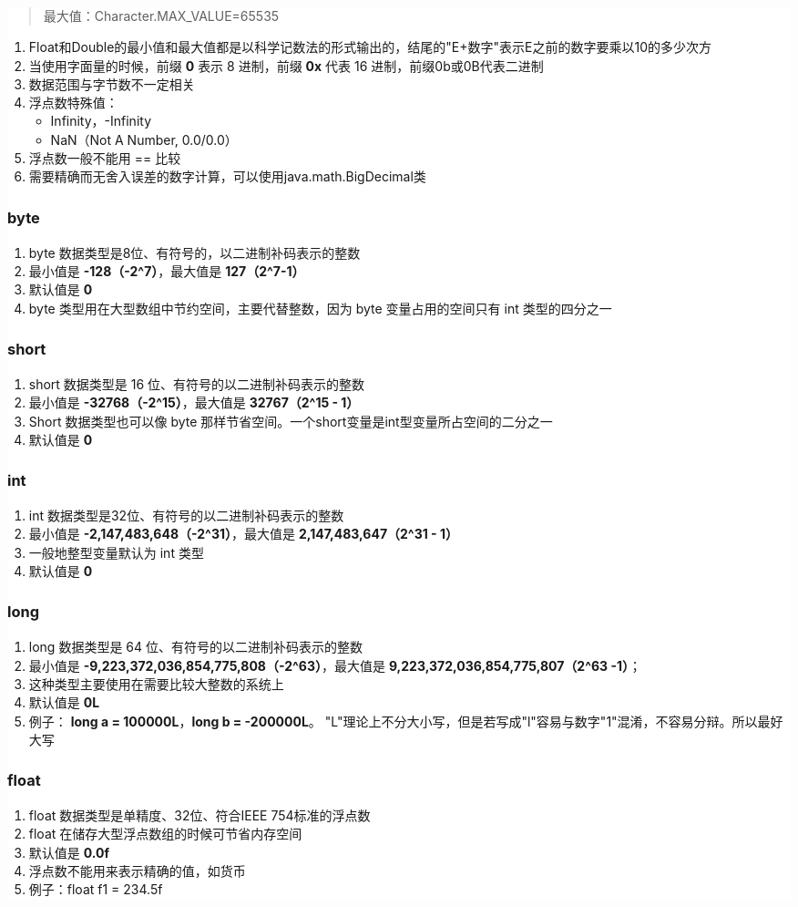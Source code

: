 > 最大值：Character.MAX_VALUE=65535
> ```

1. Float和Double的最小值和最大值都是以科学记数法的形式输出的，结尾的"E+数字"表示E之前的数字要乘以10的多少次方
2. 当使用字面量的时候，前缀 **0** 表示 8 进制，前缀 **0x** 代表 16 进制，前缀0b或0B代表二进制
3. 数据范围与字节数不一定相关
4. 浮点数特殊值：
   - Infinity，-Infinity
    - NaN（Not A Number, 0.0/0.0）
5. 浮点数一般不能用 == 比较
6. 需要精确而无舍入误差的数字计算，可以使用java.math.BigDecimal类



###	byte

1. byte 数据类型是8位、有符号的，以二进制补码表示的整数
2. 最小值是 **-128（-2^7）**，最大值是 **127（2^7-1）**
3. 默认值是 **0**
4. byte 类型用在大型数组中节约空间，主要代替整数，因为 byte 变量占用的空间只有 int 类型的四分之一



###	**short**

1. short 数据类型是 16 位、有符号的以二进制补码表示的整数
2. 最小值是 **-32768（-2^15）**，最大值是 **32767（2^15 - 1）**
3. Short 数据类型也可以像 byte 那样节省空间。一个short变量是int型变量所占空间的二分之一
4. 默认值是 **0**



###	**int**

1. int 数据类型是32位、有符号的以二进制补码表示的整数
2. 最小值是 **-2,147,483,648（-2^31）**，最大值是 **2,147,483,647（2^31 - 1）**
3. 一般地整型变量默认为 int 类型
4. 默认值是 **0** 



###	**long**

1. long 数据类型是 64 位、有符号的以二进制补码表示的整数
2. 最小值是 **-9,223,372,036,854,775,808（-2^63）**，最大值是 **9,223,372,036,854,775,807（2^63 -1）**；
3. 这种类型主要使用在需要比较大整数的系统上
4. 默认值是 **0L**
5. 例子： **long a = 100000L**，**long b = -200000L**。
   "L"理论上不分大小写，但是若写成"l"容易与数字"1"混淆，不容易分辩。所以最好大写



###	**float**

1. float 数据类型是单精度、32位、符合IEEE 754标准的浮点数
2. float 在储存大型浮点数组的时候可节省内存空间
3. 默认值是 **0.0f**
4. 浮点数不能用来表示精确的值，如货币
5. 例子：float f1 = 234.5f
